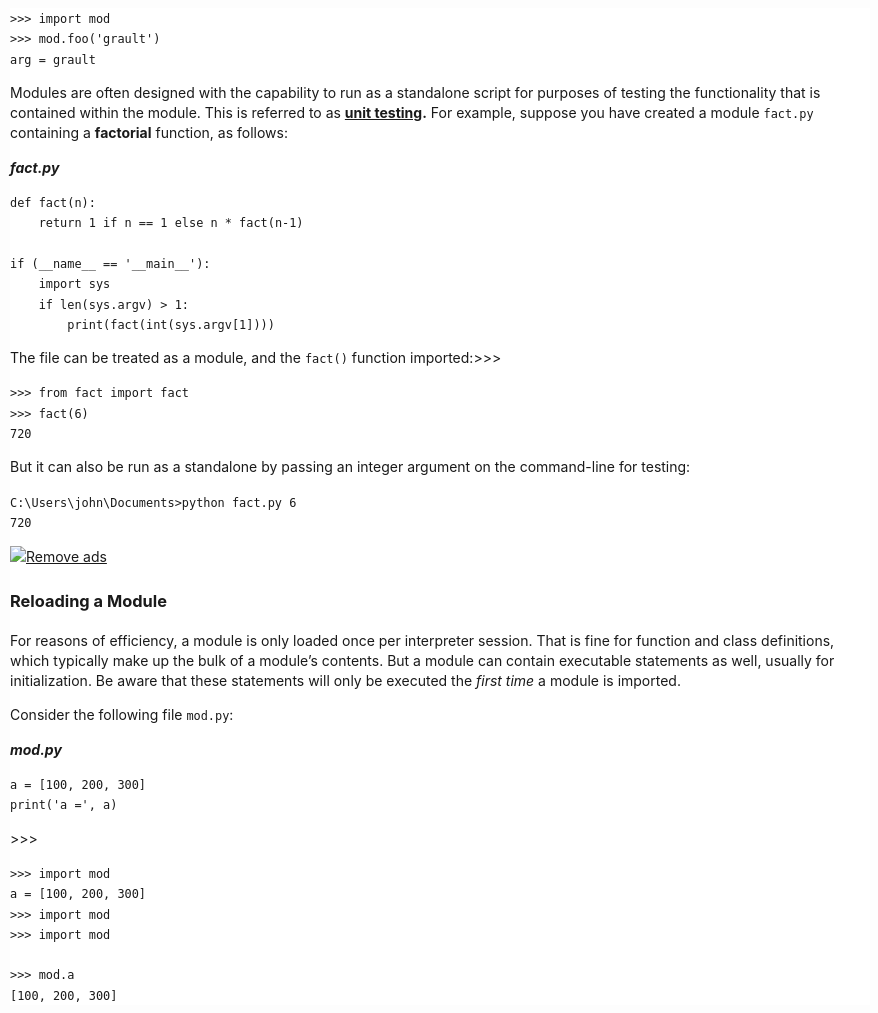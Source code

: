     >>> import mod
    >>> mod.foo('grault')
    arg = grault

Modules are often designed with the capability to run as a standalone script for purposes of testing the functionality that is contained within the module. This is referred to as [**unit testing**](https://realpython.com/python-testing/)**.** For example, suppose you have created a module `fact.py` containing a **factorial** function, as follows:

***fact.py***

    def fact(n):
        return 1 if n == 1 else n * fact(n-1)

    if (__name__ == '__main__'):
        import sys
        if len(sys.argv) > 1:
            print(fact(int(sys.argv[1])))

The file can be treated as a module, and the `fact()` function imported:&gt;&gt;&gt;

    >>> from fact import fact
    >>> fact(6)
    720

But it can also be run as a standalone by passing an integer argument on the command-line for testing:

    C:\Users\john\Documents>python fact.py 6
    720

[![](https://img.realpython.net/7915ae1c65bffcd60287b05a4a5e2d20)](https://srv.realpython.net/click/59335905319/?c=32419346518&p=58946116052&r=67094)[Remove ads](https://realpython.com/account/join/)

### Reloading a Module

For reasons of efficiency, a module is only loaded once per interpreter session. That is fine for function and class definitions, which typically make up the bulk of a module’s contents. But a module can contain executable statements as well, usually for initialization. Be aware that these statements will only be executed the *first time* a module is imported.

Consider the following file `mod.py`:

***mod.py***

    a = [100, 200, 300]
    print('a =', a)

&gt;&gt;&gt;

    >>> import mod
    a = [100, 200, 300]
    >>> import mod
    >>> import mod

    >>> mod.a
    [100, 200, 300]
